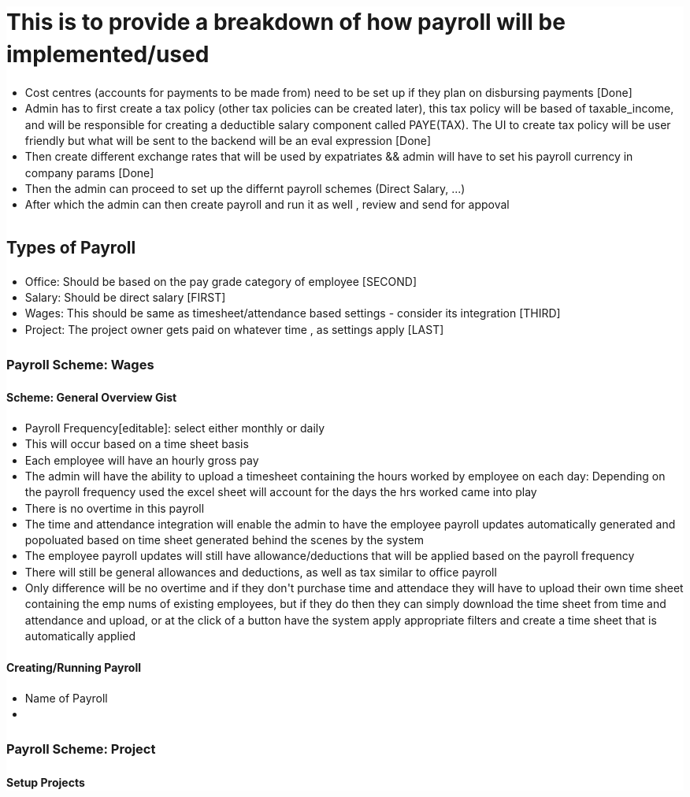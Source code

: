 # This is to provide a breakdown of how payroll will be implemented/used

- Cost centres (accounts for payments to be made from) need to be set up if they plan on disbursing payments [Done]
- Admin has to first create a tax policy (other tax policies can be created later), this tax policy will be based of taxable_income, and will be responsible for creating a deductible salary component called PAYE(TAX). The UI to create tax policy will be user friendly but what will be sent to the backend will be an eval expression [Done]
- Then create different exchange rates that will be used by expatriates && admin will have to set his payroll currency in company params [Done]
- Then the admin can proceed to set up the differnt payroll schemes (Direct Salary, ...)
- After which the admin can then create payroll and run it as well , review and send for appoval

## Types of Payroll

- Office: Should be based on the pay grade category of employee [SECOND]
- Salary: Should be direct salary [FIRST]
- Wages: This should be same as timesheet/attendance based settings - consider its integration [THIRD]
- Project: The project owner gets paid on whatever time , as settings apply [LAST]

### Payroll Scheme: Wages

#### Scheme: General Overview Gist

- Payroll Frequency[editable]: select either monthly or daily
- This will occur based on a time sheet basis
- Each employee will have an hourly gross pay
- The admin will have the ability to upload a timesheet containing the hours worked by employee on each day: Depending on the payroll frequency used the excel sheet will account for the days the hrs worked came into play
- There is no overtime in this payroll
- The time and attendance integration will enable the admin to have the employee payroll updates automatically generated and popoluated based on time sheet generated behind the scenes by the system
- The employee payroll updates will still have allowance/deductions that will be applied based on the payroll frequency
- There will still be general allowances and deductions, as well as tax similar to office payroll
- Only difference will be no overtime and if they don't purchase time and attendace they will have to upload their own time sheet containing the emp nums of existing employees, but if they do then they can simply download the time sheet from time and attendance and upload, or at the click of a button have the system apply appropriate filters and create a time sheet that is automatically applied

#### Creating/Running Payroll

- Name of Payroll
-

### Payroll Scheme: Project

#### Setup Projects
